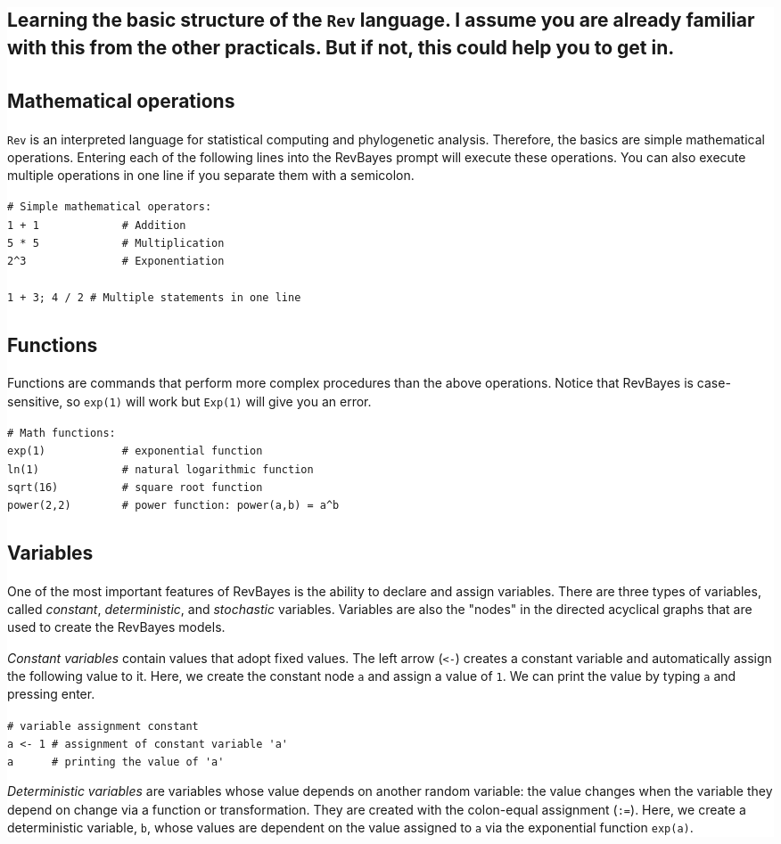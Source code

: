 
## Learning the basic structure of the `Rev` language. I assume you are already familiar with this from the other practicals. But if not, this could help you to get in.

## Mathematical operations
`Rev` is an interpreted language for statistical computing and phylogenetic analysis. Therefore, the basics are simple mathematical operations. Entering each of the following lines into the RevBayes prompt will execute these operations. You can also execute multiple operations in one line if you separate them with a semicolon.



```
# Simple mathematical operators:
1 + 1             # Addition
5 * 5             # Multiplication
2^3               # Exponentiation

1 + 3; 4 / 2 # Multiple statements in one line
```

## Functions

Functions are commands that perform more complex procedures than the above operations. Notice that RevBayes is case-sensitive, so `exp(1)` will work but `Exp(1)` will give you an error.
```
# Math functions:
exp(1)            # exponential function
ln(1)             # natural logarithmic function
sqrt(16)          # square root function
power(2,2)        # power function: power(a,b) = a^b
```
## Variables
One of the most important features of RevBayes is the ability to declare and assign variables. There are three types of variables, called _constant_, _deterministic_, and _stochastic_ variables. Variables are also the "nodes" in the directed acyclical graphs that are used to create the RevBayes models.

_Constant variables_ contain values that adopt fixed values. The left arrow (`<-`) creates a constant variable and automatically assign the following value to it. Here, we create the constant node `a` and assign a value of `1`. We can print the value by typing `a` and pressing enter.

```
# variable assignment constant
a <- 1 # assignment of constant variable 'a'
a      # printing the value of 'a'
```

_Deterministic variables_  are variables whose value depends on another random variable: the value changes when the variable they depend on change via a function or transformation. They are created with the colon-equal assignment (`:=`). Here, we create a deterministic variable, `b`, whose values are dependent on the value assigned to `a` via the exponential function `exp(a)`.
